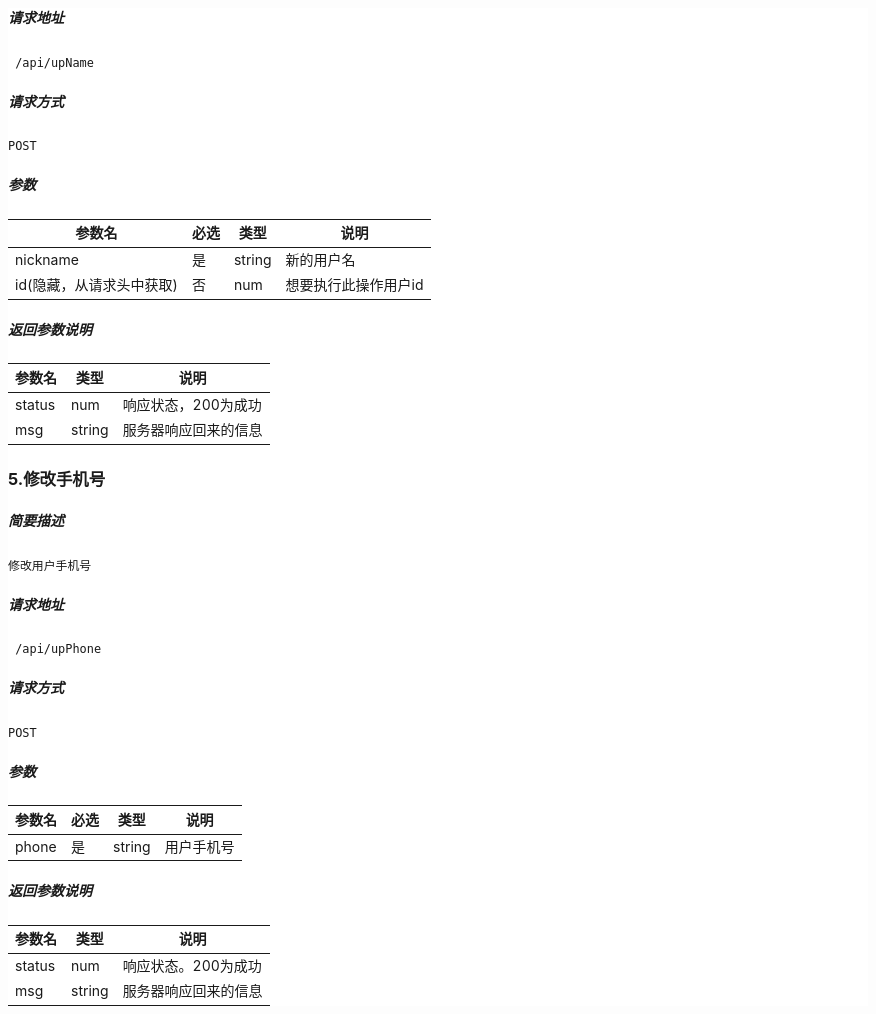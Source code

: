 ##### 请求地址

```
 /api/upName
```

##### 请求方式

```
POST
```

##### 参数

| 参数名                   | 必选 | 类型   | 说明                 |
| ------------------------ | ---- | ------ | -------------------- |
| nickname                 | 是   | string | 新的用户名           |
| id(隐藏，从请求头中获取) | 否   | num    | 想要执行此操作用户id |

##### 返回参数说明

| 参数名 | 类型   | 说明                 |
| ------ | ------ | -------------------- |
| status | num    | 响应状态，200为成功  |
| msg    | string | 服务器响应回来的信息 |

### 5.修改手机号

##### 简要描述

```cmd
修改用户手机号
```

##### 请求地址

```
 /api/upPhone
```

##### 请求方式

```
POST
```

##### 参数

| 参数名 | 必选 | 类型   | 说明       |
| ------ | ---- | ------ | ---------- |
| phone  | 是   | string | 用户手机号 |

##### 返回参数说明

| 参数名 | 类型   | 说明                 |
| ------ | ------ | -------------------- |
| status | num    | 响应状态。200为成功  |
| msg    | string | 服务器响应回来的信息 |
